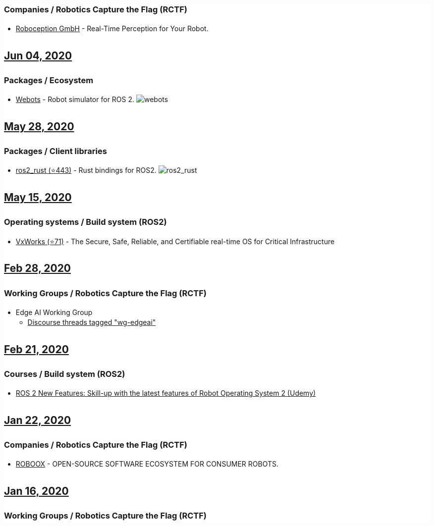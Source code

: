 ### Companies / Robotics Capture the Flag (RCTF)

*   [Roboception GmbH](https://roboception.com/en/) - Real-Time Perception for Your Robot.

## [Jun 04, 2020](/content/2020/06/04/README.md)

### Packages / Ecosystem

*   [Webots](https://cyberbotics.com) - Robot simulator for ROS 2. ![webots](https://img.shields.io/github/stars/cyberbotics/webots.svg)

## [May 28, 2020](/content/2020/05/28/README.md)

### Packages / Client libraries

*   [ros2\_rust (⭐443)](https://github.com/ros2-rust/ros2_rust) - Rust bindings for ROS2. ![ros2\_rust](https://img.shields.io/github/stars/esteve/ros2_rust.svg)

## [May 15, 2020](/content/2020/05/15/README.md)

### Operating systems / Build system (ROS2)

*   [VxWorks (⭐71)](https://github.com/Wind-River/vxworks7-ros2-build) - The Secure, Safe, Reliable, and Certifiable real-time OS for Critical Infrastructure

## [Feb 28, 2020](/content/2020/02/28/README.md)

### Working Groups / Robotics Capture the Flag (RCTF)

*   Edge AI Working Group
    *   [Discourse threads tagged "wg-edgeai"](https://discourse.ros.org/tag/wg-edgeai)

## [Feb 21, 2020](/content/2020/02/21/README.md)

### Courses / Build system (ROS2)

*   [ROS 2 New Features: Skill-up with the latest features of Robot Operating System 2  (Udemy)](https://www.udemy.com/course/ros-2-new-features/)

## [Jan 22, 2020](/content/2020/01/22/README.md)

### Companies / Robotics Capture the Flag (RCTF)

*   [ROBOOX](https://roboox.co/) - OPEN-SOURCE SOFTWARE ECOSYSTEM FOR CONSUMER ROBOTS.

## [Jan 16, 2020](/content/2020/01/16/README.md)

### Working Groups / Robotics Capture the Flag (RCTF)
